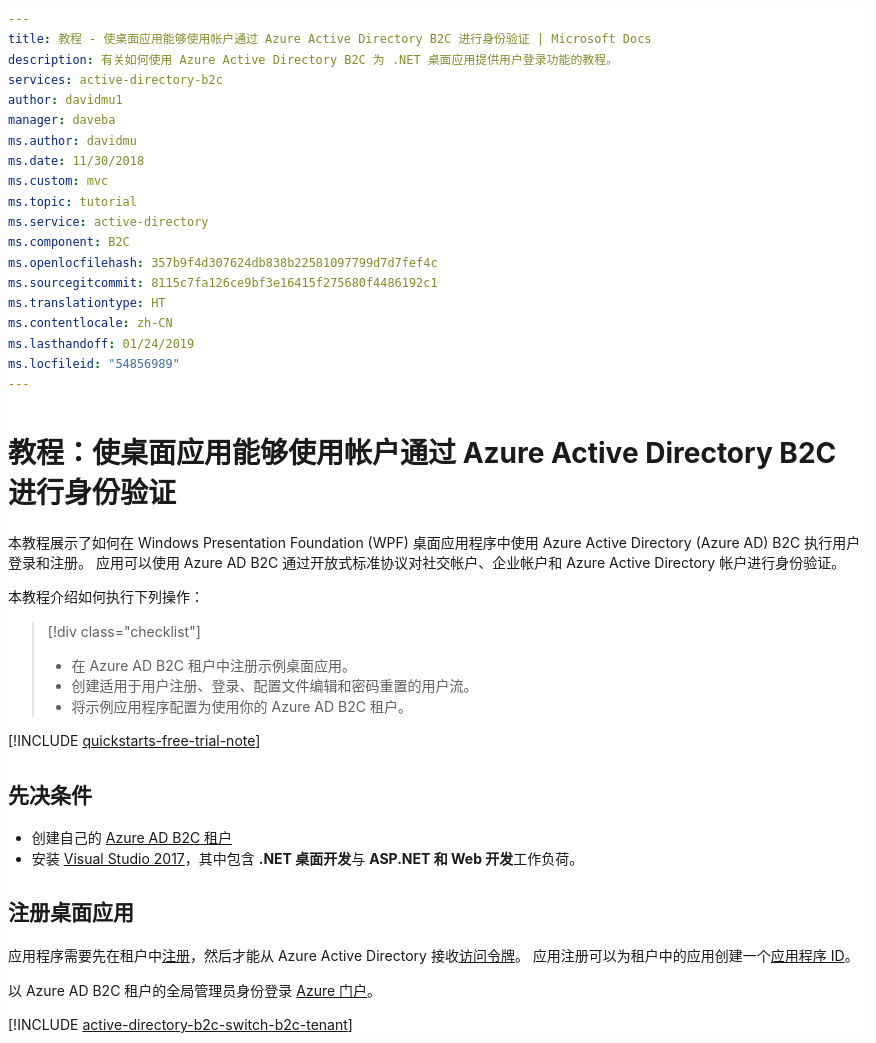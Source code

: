 ```yaml
---
title: 教程 - 使桌面应用能够使用帐户通过 Azure Active Directory B2C 进行身份验证 | Microsoft Docs
description: 有关如何使用 Azure Active Directory B2C 为 .NET 桌面应用提供用户登录功能的教程。
services: active-directory-b2c
author: davidmu1
manager: daveba
ms.author: davidmu
ms.date: 11/30/2018
ms.custom: mvc
ms.topic: tutorial
ms.service: active-directory
ms.component: B2C
ms.openlocfilehash: 357b9f4d307624db838b22581097799d7d7fef4c
ms.sourcegitcommit: 8115c7fa126ce9bf3e16415f275680f4486192c1
ms.translationtype: HT
ms.contentlocale: zh-CN
ms.lasthandoff: 01/24/2019
ms.locfileid: "54856989"
---
```

# <a name="tutorial-enable-desktop-app-authentication-with-accounts-using-azure-active-directory-b2c"></a>教程：使桌面应用能够使用帐户通过 Azure Active Directory B2C 进行身份验证

本教程展示了如何在 Windows Presentation Foundation (WPF) 桌面应用程序中使用 Azure Active Directory (Azure AD) B2C 执行用户登录和注册。 应用可以使用 Azure AD B2C 通过开放式标准协议对社交帐户、企业帐户和 Azure Active Directory 帐户进行身份验证。

本教程介绍如何执行下列操作：

> [!div class="checklist"]
> * 在 Azure AD B2C 租户中注册示例桌面应用。
> * 创建适用于用户注册、登录、配置文件编辑和密码重置的用户流。
> * 将示例应用程序配置为使用你的 Azure AD B2C 租户。

[!INCLUDE [quickstarts-free-trial-note](../../includes/quickstarts-free-trial-note.md)]

## <a name="prerequisites"></a>先决条件

* 创建自己的 [Azure AD B2C 租户](active-directory-b2c-get-started.md)
* 安装 [Visual Studio 2017](https://www.visualstudio.com/downloads/)，其中包含 **.NET 桌面开发**与 **ASP.NET 和 Web 开发**工作负荷。

## <a name="register-desktop-app"></a>注册桌面应用

应用程序需要先在租户中[注册](../active-directory/develop/developer-glossary.md#application-registration)，然后才能从 Azure Active Directory 接收[访问令牌](../active-directory/develop/developer-glossary.md#access-token)。 应用注册可以为租户中的应用创建一个[应用程序 ID](../active-directory/develop/developer-glossary.md#application-id-client-id)。 

以 Azure AD B2C 租户的全局管理员身份登录 [Azure 门户](https://portal.azure.com/)。

[!INCLUDE [active-directory-b2c-switch-b2c-tenant](../../includes/active-directory-b2c-switch-b2c-tenant.md)]
